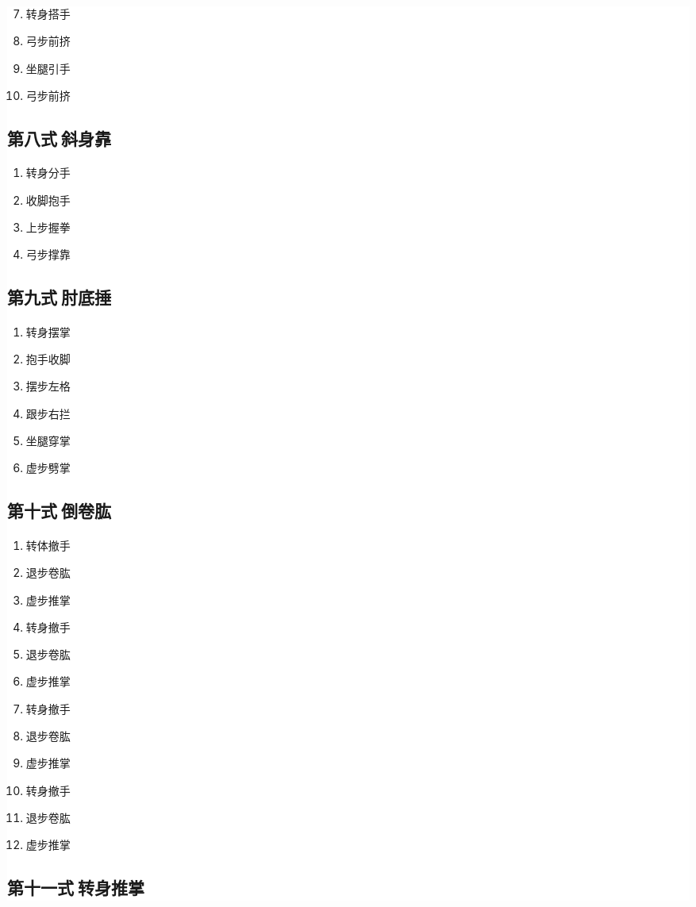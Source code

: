 7. 转身搭手

8. 弓步前挤

9. 坐腿引手

10. 弓步前挤

## 第八式 斜身靠

1. 转身分手

2. 收脚抱手

3. 上步握拳

4. 弓步撑靠

## 第九式 肘底捶

1. 转身摆掌

2. 抱手收脚

3. 摆步左格

4. 跟步右拦

5. 坐腿穿掌

6. 虚步劈掌

## 第十式 倒卷肱

1. 转体撤手

2. 退步卷肱

3. 虚步推掌

4. 转身撤手

5. 退步卷肱

6. 虚步推掌

7. 转身撤手

8. 退步卷肱

9. 虚步推掌

10. 转身撤手

11. 退步卷肱

12. 虚步推掌

## 第十一式 转身推掌
